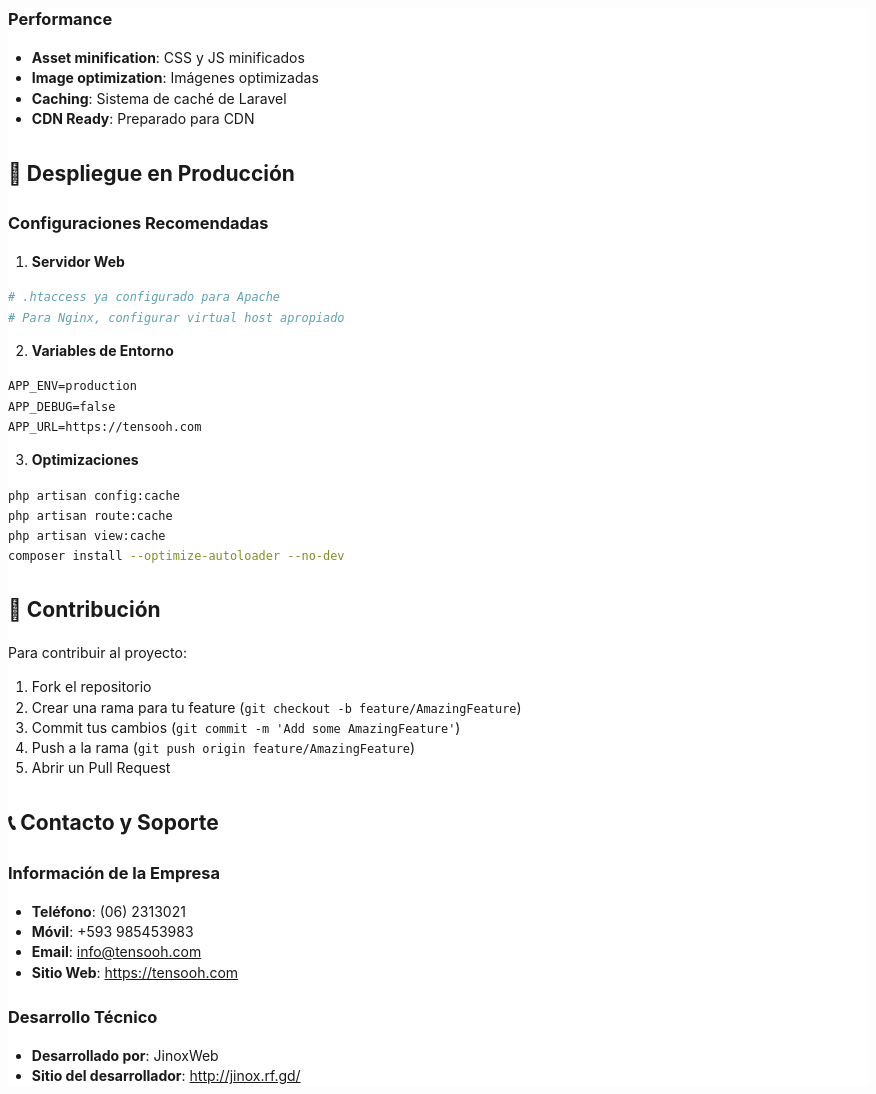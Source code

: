 ### Performance
- **Asset minification**: CSS y JS minificados
- **Image optimization**: Imágenes optimizadas
- **Caching**: Sistema de caché de Laravel
- **CDN Ready**: Preparado para CDN

## 🚀 Despliegue en Producción

### Configuraciones Recomendadas

1. **Servidor Web**
```apache
# .htaccess ya configurado para Apache
# Para Nginx, configurar virtual host apropiado
```

2. **Variables de Entorno**
```env
APP_ENV=production
APP_DEBUG=false
APP_URL=https://tensooh.com
```

3. **Optimizaciones**
```bash
php artisan config:cache
php artisan route:cache
php artisan view:cache
composer install --optimize-autoloader --no-dev
```

## 🤝 Contribución

Para contribuir al proyecto:

1. Fork el repositorio
2. Crear una rama para tu feature (`git checkout -b feature/AmazingFeature`)
3. Commit tus cambios (`git commit -m 'Add some AmazingFeature'`)
4. Push a la rama (`git push origin feature/AmazingFeature`)
5. Abrir un Pull Request

## 📞 Contacto y Soporte

### Información de la Empresa
- **Teléfono**: (06) 2313021
- **Móvil**: +593 985453983
- **Email**: info@tensooh.com
- **Sitio Web**: https://tensooh.com

### Desarrollo Técnico
- **Desarrollado por**: JinoxWeb
- **Sitio del desarrollador**: http://jinox.rf.gd/
